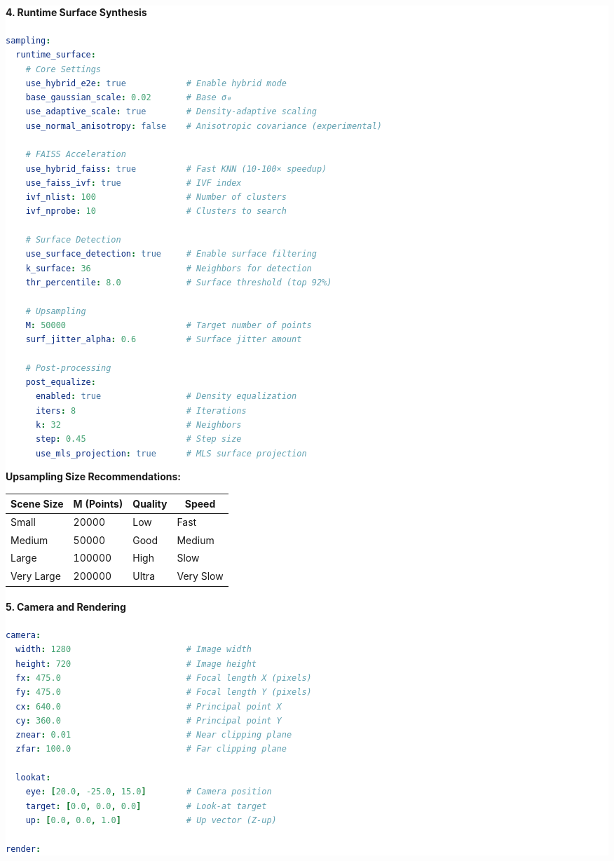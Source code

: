 #### 4. Runtime Surface Synthesis

```yaml
sampling:
  runtime_surface:
    # Core Settings
    use_hybrid_e2e: true            # Enable hybrid mode
    base_gaussian_scale: 0.02       # Base σ₀
    use_adaptive_scale: true        # Density-adaptive scaling
    use_normal_anisotropy: false    # Anisotropic covariance (experimental)
    
    # FAISS Acceleration
    use_hybrid_faiss: true          # Fast KNN (10-100× speedup)
    use_faiss_ivf: true             # IVF index
    ivf_nlist: 100                  # Number of clusters
    ivf_nprobe: 10                  # Clusters to search
    
    # Surface Detection
    use_surface_detection: true     # Enable surface filtering
    k_surface: 36                   # Neighbors for detection
    thr_percentile: 8.0             # Surface threshold (top 92%)
    
    # Upsampling
    M: 50000                        # Target number of points
    surf_jitter_alpha: 0.6          # Surface jitter amount
    
    # Post-processing
    post_equalize:
      enabled: true                 # Density equalization
      iters: 8                      # Iterations
      k: 32                         # Neighbors
      step: 0.45                    # Step size
      use_mls_projection: true      # MLS surface projection
```

**Upsampling Size Recommendations:**

| Scene Size | M (Points) | Quality | Speed |
|------------|------------|---------|-------|
| Small      | 20000      | Low     | Fast  |
| Medium     | 50000      | Good    | Medium |
| Large      | 100000     | High    | Slow  |
| Very Large | 200000     | Ultra   | Very Slow |

#### 5. Camera and Rendering

```yaml
camera:
  width: 1280                       # Image width
  height: 720                       # Image height
  fx: 475.0                         # Focal length X (pixels)
  fy: 475.0                         # Focal length Y (pixels)
  cx: 640.0                         # Principal point X
  cy: 360.0                         # Principal point Y
  znear: 0.01                       # Near clipping plane
  zfar: 100.0                       # Far clipping plane
  
  lookat:
    eye: [20.0, -25.0, 15.0]        # Camera position
    target: [0.0, 0.0, 0.0]         # Look-at target
    up: [0.0, 0.0, 1.0]             # Up vector (Z-up)

render:
```